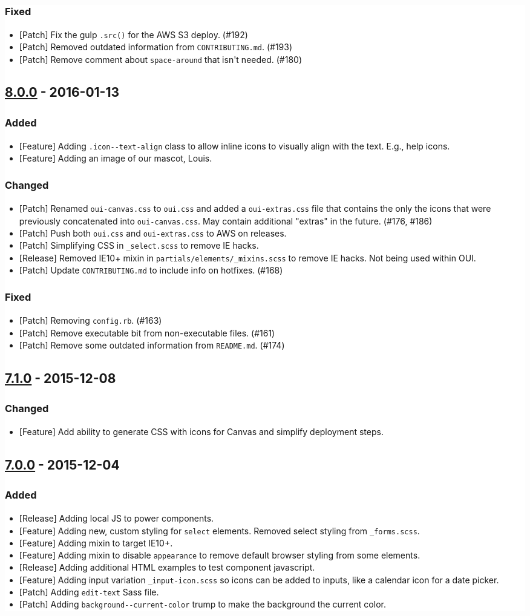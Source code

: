 ### Fixed

- [Patch] Fix the gulp `.src()` for the AWS S3 deploy. (#192)
- [Patch] Removed outdated information from `CONTRIBUTING.md`. (#193)
- [Patch] Remove comment about `space-around` that isn't needed. (#180)

## [8.0.0](http://design.optimizely.com/docs/oui/8.0.0/) - 2016-01-13

### Added

- [Feature] Adding `.icon--text-align` class to allow inline icons to visually align with the text. E.g., help icons.
- [Feature] Adding an image of our mascot, Louis.

### Changed

- [Patch] Renamed `oui-canvas.css` to `oui.css` and added a `oui-extras.css` file that contains the only the icons that were previously concatenated into `oui-canvas.css`. May contain additional "extras" in the future. (#176, #186)
- [Patch] Push both `oui.css` and `oui-extras.css` to AWS on releases.
- [Patch] Simplifying CSS in `_select.scss` to remove IE hacks.
- [Release] Removed IE10+ mixin in `partials/elements/_mixins.scss` to remove IE hacks. Not being used within OUI.
- [Patch] Update `CONTRIBUTING.md` to include info on hotfixes. (#168)

### Fixed

- [Patch] Removing `config.rb`. (#163)
- [Patch] Remove executable bit from non-executable files. (#161)
- [Patch] Remove some outdated information from `README.md`. (#174)

## [7.1.0](http://design.optimizely.com/docs/oui/7.1.0/) - 2015-12-08

### Changed

- [Feature] Add ability to generate CSS with icons for Canvas and simplify deployment steps.

## [7.0.0](http://design.optimizely.com/docs/oui/7.0.0/) - 2015-12-04

### Added

- [Release] Adding local JS to power components.
- [Feature] Adding new, custom styling for `select` elements. Removed select styling from `_forms.scss`.
- [Feature] Adding mixin to target IE10+.
- [Feature] Adding mixin to disable `appearance` to remove default browser styling from some elements.
- [Release] Adding additional HTML examples to test component javascript.
- [Feature] Adding input variation `_input-icon.scss` so icons can be added to inputs, like a calendar icon for a date picker.
- [Patch] Adding `edit-text` Sass file.
- [Patch] Adding `background--current-color` trump to make the background the current color.
